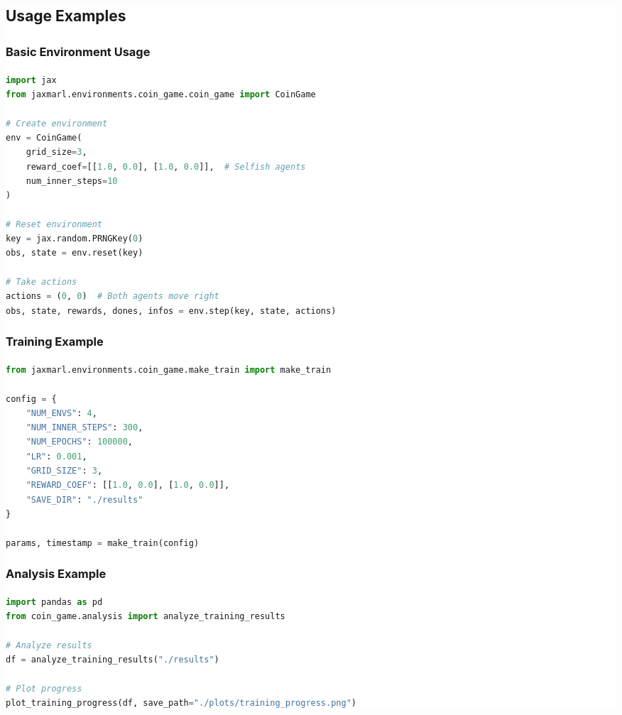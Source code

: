 ## Usage Examples

### Basic Environment Usage

```python
import jax
from jaxmarl.environments.coin_game.coin_game import CoinGame

# Create environment
env = CoinGame(
    grid_size=3,
    reward_coef=[[1.0, 0.0], [1.0, 0.0]],  # Selfish agents
    num_inner_steps=10
)

# Reset environment
key = jax.random.PRNGKey(0)
obs, state = env.reset(key)

# Take actions
actions = (0, 0)  # Both agents move right
obs, state, rewards, dones, infos = env.step(key, state, actions)
```

### Training Example

```python
from jaxmarl.environments.coin_game.make_train import make_train

config = {
    "NUM_ENVS": 4,
    "NUM_INNER_STEPS": 300,
    "NUM_EPOCHS": 100000,
    "LR": 0.001,
    "GRID_SIZE": 3,
    "REWARD_COEF": [[1.0, 0.0], [1.0, 0.0]],
    "SAVE_DIR": "./results"
}

params, timestamp = make_train(config)
```

### Analysis Example

```python
import pandas as pd
from coin_game.analysis import analyze_training_results

# Analyze results
df = analyze_training_results("./results")

# Plot progress
plot_training_progress(df, save_path="./plots/training_progress.png")
``` 